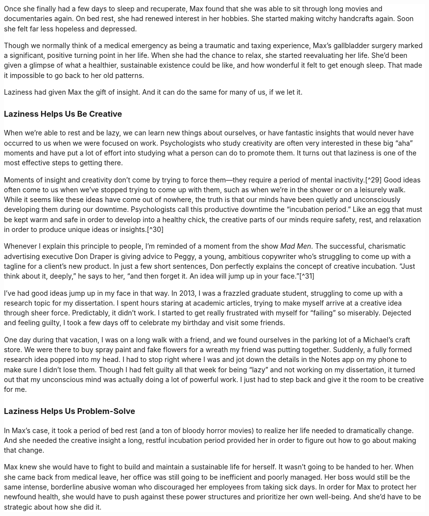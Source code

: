 Once she finally had a few days to sleep and recuperate, Max found that she was able to sit through long movies and documentaries again. On bed rest, she had renewed interest in her hobbies. She started making witchy handcrafts again. Soon she felt far less hopeless and depressed.

Though we normally think of a medical emergency as being a traumatic and taxing experience, Max’s gallbladder surgery marked a significant, positive turning point in her life. When she had the chance to relax, she started reevaluating her life. She’d been given a glimpse of what a healthier, sustainable existence could be like, and how wonderful it felt to get enough sleep. That made it impossible to go back to her old patterns.

Laziness had given Max the gift of insight. And it can do the same for many of us, if we let it.

### Laziness Helps Us Be Creative

When we’re able to rest and be lazy, we can learn new things about ourselves, or have fantastic insights that would never have occurred to us when we were focused on work. Psychologists who study creativity are often very interested in these big “aha” moments and have put a lot of effort into studying what a person can do to promote them. It turns out that laziness is one of the most effective steps to getting there.

Moments of insight and creativity don’t come by trying to force them—they require a period of mental inactivity.[^29] Good ideas often come to us when we’ve stopped trying to come up with them, such as when we’re in the shower or on a leisurely walk. While it seems like these ideas have come out of nowhere, the truth is that our minds have been quietly and unconsciously developing them during our downtime. Psychologists call this productive downtime the “incubation period.” Like an egg that must be kept warm and safe in order to develop into a healthy chick, the creative parts of our minds require safety, rest, and relaxation in order to produce unique ideas or insights.[^30]

Whenever I explain this principle to people, I’m reminded of a moment from the show _Mad Men_. The successful, charismatic advertising executive Don Draper is giving advice to Peggy, a young, ambitious copywriter who’s struggling to come up with a tagline for a client’s new product. In just a few short sentences, Don perfectly explains the concept of creative incubation. “Just think about it, deeply,” he says to her, “and then forget it. An idea will jump up in your face.”[^31]

I’ve had good ideas jump up in my face in that way. In 2013, I was a frazzled graduate student, struggling to come up with a research topic for my dissertation. I spent hours staring at academic articles, trying to make myself arrive at a creative idea through sheer force. Predictably, it didn’t work. I started to get really frustrated with myself for “failing” so miserably. Dejected and feeling guilty, I took a few days off to celebrate my birthday and visit some friends.

One day during that vacation, I was on a long walk with a friend, and we found ourselves in the parking lot of a Michael’s craft store. We were there to buy spray paint and fake flowers for a wreath my friend was putting together. Suddenly, a fully formed research idea popped into my head. I had to stop right where I was and jot down the details in the Notes app on my phone to make sure I didn’t lose them. Though I had felt guilty all that week for being “lazy” and not working on my dissertation, it turned out that my unconscious mind was actually doing a lot of powerful work. I just had to step back and give it the room to be creative for me.

### Laziness Helps Us Problem-Solve

In Max’s case, it took a period of bed rest (and a ton of bloody horror movies) to realize her life needed to dramatically change. And she needed the creative insight a long, restful incubation period provided her in order to figure out how to go about making that change.

Max knew she would have to fight to build and maintain a sustainable life for herself. It wasn’t going to be handed to her. When she came back from medical leave, her office was still going to be inefficient and poorly managed. Her boss would still be the same intense, borderline abusive woman who discouraged her employees from taking sick days. In order for Max to protect her newfound health, she would have to push against these power structures and prioritize her own well-being. And she’d have to be strategic about how she did it.
